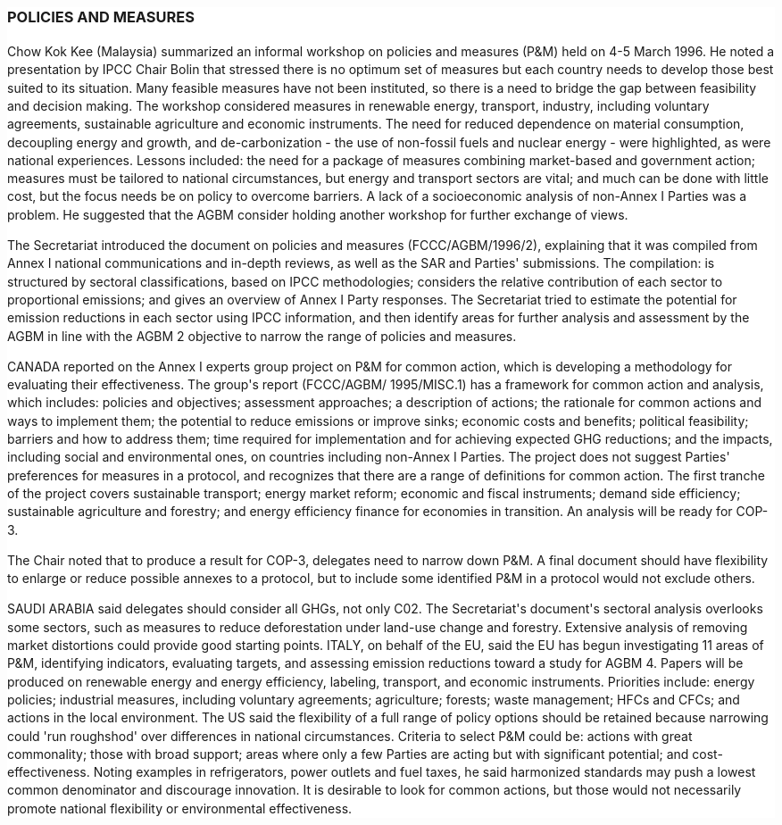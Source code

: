 ### POLICIES AND MEASURES

Chow Kok Kee (Malaysia) summarized an  informal workshop on policies and measures (P&M) held on 4-5  March 1996. He noted a presentation by IPCC Chair Bolin that  stressed there is no optimum set of measures but each country  needs to develop those best suited to its situation. Many  feasible measures have not been instituted, so there is a need  to bridge the gap between feasibility and decision making. The  workshop considered measures in renewable energy, transport,  industry, including voluntary agreements, sustainable  agriculture and economic instruments. The need for reduced  dependence on material consumption, decoupling energy and  growth, and de-carbonization - the use of non-fossil fuels and  nuclear energy - were highlighted, as were national  experiences. Lessons included: the need for a package of  measures combining market-based and government action;  measures must be tailored to national circumstances, but  energy and transport sectors are vital; and much can be done  with little cost, but the focus needs be on policy to overcome  barriers. A lack of a socioeconomic analysis of non-Annex I  Parties was a problem. He suggested that the AGBM consider  holding another workshop for further exchange of views.

The Secretariat introduced the document on policies and  measures (FCCC/AGBM/1996/2), explaining that it was compiled  from Annex I national communications and in-depth reviews, as  well as the SAR and Parties' submissions. The compilation: is  structured by sectoral classifications, based on IPCC  methodologies; considers the relative contribution of each  sector to proportional emissions; and gives an overview of  Annex I Party responses. The Secretariat tried to estimate the  potential for emission reductions in each sector using IPCC  information, and then identify areas for further analysis and  assessment by the AGBM in line with the AGBM 2 objective to  narrow the range of policies and measures.

CANADA reported on the Annex I experts group project on P&M  for common action, which is developing a methodology for  evaluating their effectiveness. The group's report (FCCC/AGBM/  1995/MISC.1) has a framework for common action and analysis,  which includes: policies and objectives; assessment  approaches; a description of actions; the rationale for common  actions and ways to implement them; the potential to reduce  emissions or improve sinks; economic costs and benefits;  political feasibility; barriers and how to address them; time  required for implementation and for achieving expected GHG  reductions; and the impacts, including social and  environmental ones, on countries including non-Annex I  Parties. The project does not suggest Parties' preferences for  measures in a protocol, and recognizes that there are a range  of definitions for common action. The first tranche of the  project covers sustainable transport; energy market reform;  economic and fiscal instruments; demand side efficiency;  sustainable agriculture and forestry; and energy efficiency  finance for economies in transition. An analysis will be ready  for COP-3.

The Chair noted that to produce a result for COP-3, delegates  need to narrow down P&M. A final document should have  flexibility to enlarge or reduce possible annexes to a  protocol, but to include some identified P&M in a protocol  would not exclude others.

SAUDI ARABIA said delegates should consider all GHGs, not only  C02. The Secretariat's document's sectoral analysis overlooks  some sectors, such as measures to reduce deforestation under  land-use change and forestry. Extensive analysis of removing  market distortions could provide good starting points. ITALY,  on behalf of the EU, said the EU has begun investigating 11  areas of P&M, identifying indicators, evaluating targets, and  assessing emission reductions toward a study for AGBM 4.  Papers will be produced on renewable energy and energy  efficiency, labeling, transport, and economic instruments.  Priorities include: energy policies; industrial measures,  including voluntary agreements; agriculture; forests; waste  management; HFCs and CFCs; and actions in the local  environment. The US said the flexibility of a full range of  policy options should be retained because narrowing could 'run  roughshod' over differences in national circumstances.  Criteria to select P&M could be: actions with great  commonality; those with broad support; areas where only a few  Parties are acting but with significant potential; and cost- effectiveness. Noting examples in refrigerators, power outlets  and fuel taxes, he said harmonized standards may push a lowest  common denominator and discourage innovation. It is desirable  to look for common actions, but those would not necessarily  promote national flexibility or environmental effectiveness.
